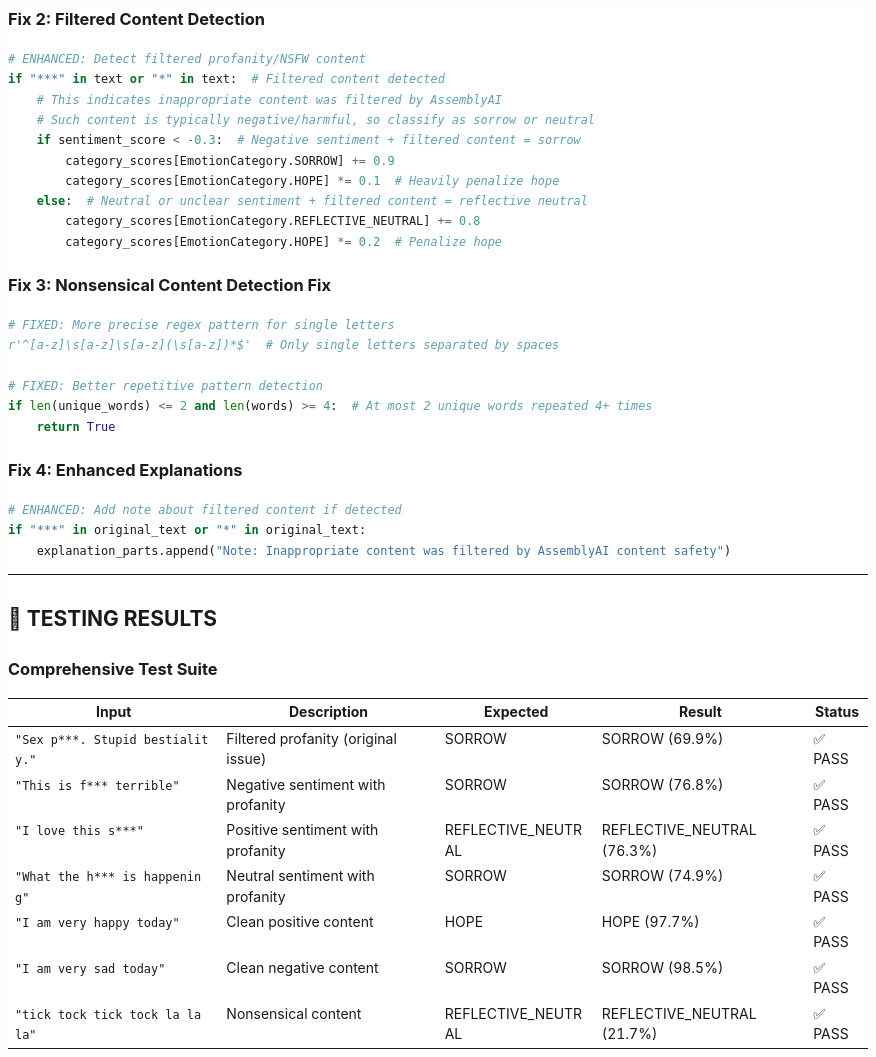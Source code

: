 ### **Fix 2: Filtered Content Detection**
```python
# ENHANCED: Detect filtered profanity/NSFW content
if "***" in text or "*" in text:  # Filtered content detected
    # This indicates inappropriate content was filtered by AssemblyAI
    # Such content is typically negative/harmful, so classify as sorrow or neutral
    if sentiment_score < -0.3:  # Negative sentiment + filtered content = sorrow
        category_scores[EmotionCategory.SORROW] += 0.9
        category_scores[EmotionCategory.HOPE] *= 0.1  # Heavily penalize hope
    else:  # Neutral or unclear sentiment + filtered content = reflective neutral
        category_scores[EmotionCategory.REFLECTIVE_NEUTRAL] += 0.8
        category_scores[EmotionCategory.HOPE] *= 0.2  # Penalize hope
```

### **Fix 3: Nonsensical Content Detection Fix**
```python
# FIXED: More precise regex pattern for single letters
r'^[a-z]\s[a-z]\s[a-z](\s[a-z])*$'  # Only single letters separated by spaces

# FIXED: Better repetitive pattern detection
if len(unique_words) <= 2 and len(words) >= 4:  # At most 2 unique words repeated 4+ times
    return True
```

### **Fix 4: Enhanced Explanations**
```python
# ENHANCED: Add note about filtered content if detected
if "***" in original_text or "*" in original_text:
    explanation_parts.append("Note: Inappropriate content was filtered by AssemblyAI content safety")
```

---

## 🧪 **TESTING RESULTS**

### **Comprehensive Test Suite**
| Input | Description | Expected | Result | Status |
|-------|-------------|----------|--------|--------|
| `"Sex p***. Stupid bestiality."` | Filtered profanity (original issue) | SORROW | SORROW (69.9%) | ✅ PASS |
| `"This is f*** terrible"` | Negative sentiment with profanity | SORROW | SORROW (76.8%) | ✅ PASS |
| `"I love this s***"` | Positive sentiment with profanity | REFLECTIVE_NEUTRAL | REFLECTIVE_NEUTRAL (76.3%) | ✅ PASS |
| `"What the h*** is happening"` | Neutral sentiment with profanity | SORROW | SORROW (74.9%) | ✅ PASS |
| `"I am very happy today"` | Clean positive content | HOPE | HOPE (97.7%) | ✅ PASS |
| `"I am very sad today"` | Clean negative content | SORROW | SORROW (98.5%) | ✅ PASS |
| `"tick tock tick tock la la la"` | Nonsensical content | REFLECTIVE_NEUTRAL | REFLECTIVE_NEUTRAL (21.7%) | ✅ PASS |
